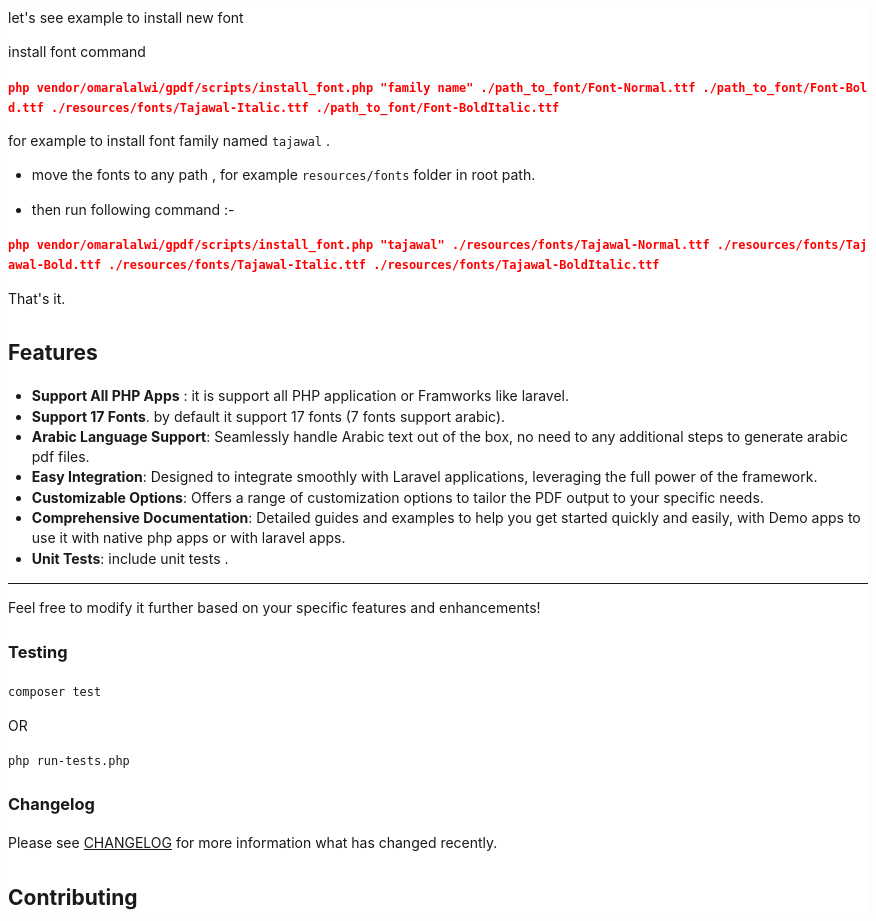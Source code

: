 let's see example to install new font 

install font command

```json
php vendor/omaralalwi/gpdf/scripts/install_font.php "family name" ./path_to_font/Font-Normal.ttf ./path_to_font/Font-Bold.ttf ./resources/fonts/Tajawal-Italic.ttf ./path_to_font/Font-BoldItalic.ttf
```

for example to install font family named `tajawal` .

- move the fonts to any path , for example `resources/fonts` folder in root path.

- then run following command :-

```json
php vendor/omaralalwi/gpdf/scripts/install_font.php "tajawal" ./resources/fonts/Tajawal-Normal.ttf ./resources/fonts/Tajawal-Bold.ttf ./resources/fonts/Tajawal-Italic.ttf ./resources/fonts/Tajawal-BoldItalic.ttf
```

That's it.

## Features

- **Support All PHP Apps** : it is support all PHP application or Framworks like laravel.
- **Support 17 Fonts**. by default it support 17 fonts (7 fonts support arabic).
- **Arabic Language Support**: Seamlessly handle Arabic text out of the box, no need to any additional steps to generate arabic pdf files.
- **Easy Integration**: Designed to integrate smoothly with Laravel applications, leveraging the full power of the framework.
- **Customizable Options**: Offers a range of customization options to tailor the PDF output to your specific needs.
- **Comprehensive Documentation**: Detailed guides and examples to help you get started quickly and easily, with Demo apps to use it with native php apps or with laravel apps.
- **Unit Tests**: include unit tests .

---

Feel free to modify it further based on your specific features and enhancements!


### Testing

```bash
composer test
```
OR
```bash
php run-tests.php
```

### Changelog

Please see [CHANGELOG](CHANGELOG.md) for more information what has changed recently.

## Contributing
